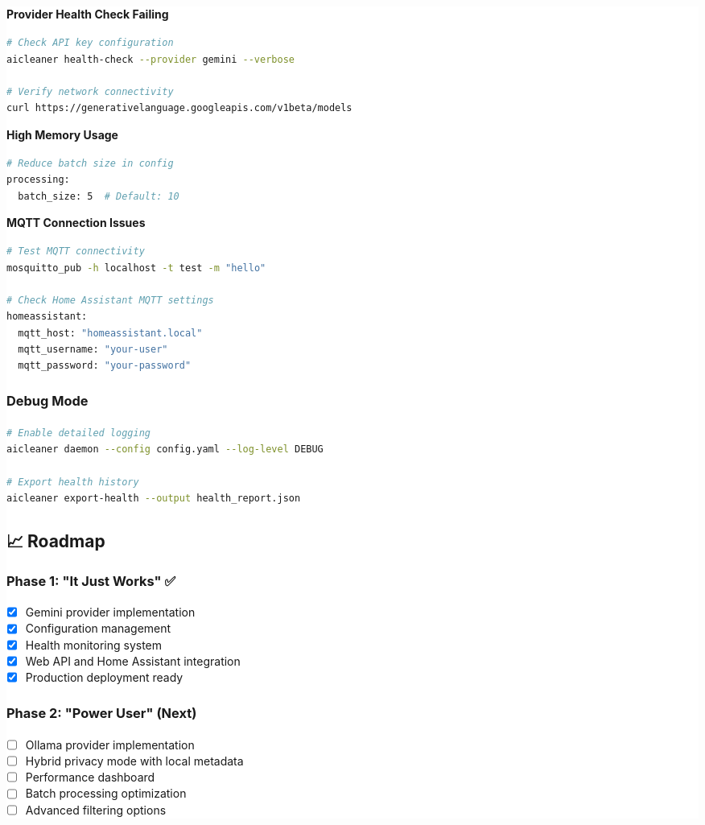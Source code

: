 **Provider Health Check Failing**
```bash
# Check API key configuration
aicleaner health-check --provider gemini --verbose

# Verify network connectivity
curl https://generativelanguage.googleapis.com/v1beta/models
```

**High Memory Usage**
```bash
# Reduce batch size in config
processing:
  batch_size: 5  # Default: 10
```

**MQTT Connection Issues**
```bash
# Test MQTT connectivity
mosquitto_pub -h localhost -t test -m "hello"

# Check Home Assistant MQTT settings
homeassistant:
  mqtt_host: "homeassistant.local"
  mqtt_username: "your-user"
  mqtt_password: "your-password"
```

### Debug Mode

```bash
# Enable detailed logging
aicleaner daemon --config config.yaml --log-level DEBUG

# Export health history
aicleaner export-health --output health_report.json
```

## 📈 Roadmap

### Phase 1: "It Just Works" ✅
- [x] Gemini provider implementation
- [x] Configuration management
- [x] Health monitoring system  
- [x] Web API and Home Assistant integration
- [x] Production deployment ready

### Phase 2: "Power User" (Next)
- [ ] Ollama provider implementation
- [ ] Hybrid privacy mode with local metadata
- [ ] Performance dashboard
- [ ] Batch processing optimization
- [ ] Advanced filtering options
